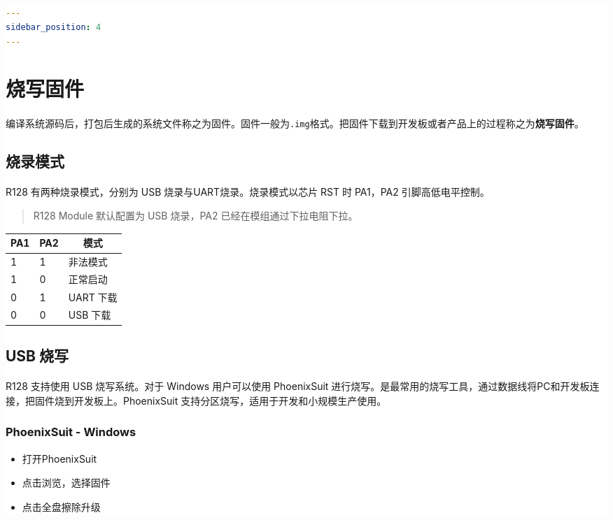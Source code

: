 ```yaml
---
sidebar_position: 4
---
```


# 烧写固件

编译系统源码后，打包后生成的系统文件称之为固件。固件一般为`.img`格式。把固件下载到开发板或者产品上的过程称之为**烧写固件**。

## 烧录模式

R128 有两种烧录模式，分别为 USB 烧录与UART烧录。烧录模式以芯片 RST 时 PA1，PA2 引脚高低电平控制。

> R128 Module 默认配置为 USB 烧录，PA2 已经在模组通过下拉电阻下拉。

| PA1  | PA2  | 模式      |
| ---- | ---- | --------- |
| 1    | 1    | 非法模式  |
| 1    | 0    | 正常启动  |
| 0    | 1    | UART 下载 |
| 0    | 0    | USB 下载  |

## USB 烧写

R128 支持使用 USB 烧写系统。对于 Windows 用户可以使用 PhoenixSuit 进行烧写。是最常用的烧写工具，通过数据线将PC和开发板连接，把固件烧到开发板上。PhoenixSuit 支持分区烧写，适用于开发和小规模生产使用。

### PhoenixSuit - Windows

- 打开PhoenixSuit

- 点击浏览，选择固件

-  点击全盘擦除升级
